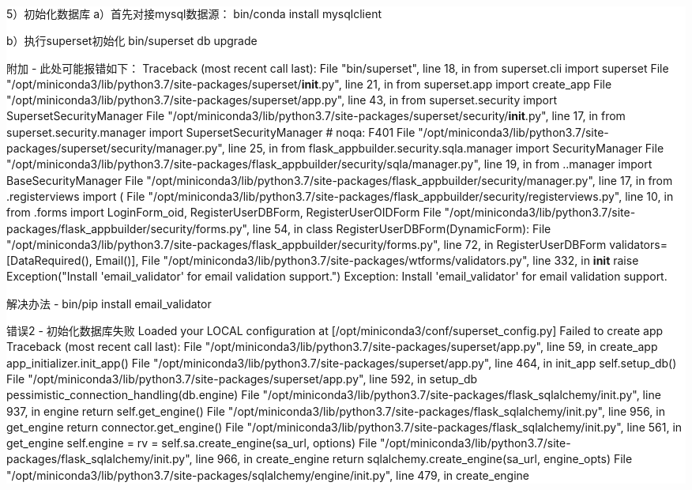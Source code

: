 
5）初始化数据库 
a）首先对接mysql数据源：
bin/conda install mysqlclient

b）执行superset初始化 
bin/superset db upgrade

附加 - 此处可能报错如下：
Traceback (most recent call last):
File "bin/superset", line 18, in <module>
from superset.cli import superset
File "/opt/miniconda3/lib/python3.7/site-packages/superset/__init__.py", line 21, in <module>
from superset.app import create_app
File "/opt/miniconda3/lib/python3.7/site-packages/superset/app.py", line 43, in <module>
from superset.security import SupersetSecurityManager
File "/opt/miniconda3/lib/python3.7/site-packages/superset/security/__init__.py", line 17, in <module>
from superset.security.manager import SupersetSecurityManager # noqa: F401
File "/opt/miniconda3/lib/python3.7/site-packages/superset/security/manager.py", line 25, in <module>
from flask_appbuilder.security.sqla.manager import SecurityManager
File "/opt/miniconda3/lib/python3.7/site-packages/flask_appbuilder/security/sqla/manager.py", line 19, in <module>
from ..manager import BaseSecurityManager
File "/opt/miniconda3/lib/python3.7/site-packages/flask_appbuilder/security/manager.py", line 17, in <module>
from .registerviews import (
File "/opt/miniconda3/lib/python3.7/site-packages/flask_appbuilder/security/registerviews.py", line 10, in <module>
from .forms import LoginForm_oid, RegisterUserDBForm, RegisterUserOIDForm
File "/opt/miniconda3/lib/python3.7/site-packages/flask_appbuilder/security/forms.py", line 54, in <module>
class RegisterUserDBForm(DynamicForm):
File "/opt/miniconda3/lib/python3.7/site-packages/flask_appbuilder/security/forms.py", line 72, in RegisterUserDBForm
validators=[DataRequired(), Email()],
File "/opt/miniconda3/lib/python3.7/site-packages/wtforms/validators.py", line 332, in __init__
raise Exception("Install 'email_validator' for email validation support.")
Exception: Install 'email_validator' for email validation support.

解决办法 - bin/pip install email_validator

错误2 - 初始化数据库失败 
Loaded your LOCAL configuration at [/opt/miniconda3/conf/superset_config.py]
Failed to create app
Traceback (most recent call last):
File "/opt/miniconda3/lib/python3.7/site-packages/superset/app.py", line 59, in create_app
app_initializer.init_app()
File "/opt/miniconda3/lib/python3.7/site-packages/superset/app.py", line 464, in init_app
self.setup_db()
File "/opt/miniconda3/lib/python3.7/site-packages/superset/app.py", line 592, in setup_db
pessimistic_connection_handling(db.engine)
File "/opt/miniconda3/lib/python3.7/site-packages/flask_sqlalchemy/init.py", line 937, in engine
return self.get_engine()
File "/opt/miniconda3/lib/python3.7/site-packages/flask_sqlalchemy/init.py", line 956, in get_engine
return connector.get_engine()
File "/opt/miniconda3/lib/python3.7/site-packages/flask_sqlalchemy/init.py", line 561, in get_engine
self.engine = rv = self.sa.create_engine(sa_url, options)
File "/opt/miniconda3/lib/python3.7/site-packages/flask_sqlalchemy/init.py", line 966, in create_engine
return sqlalchemy.create_engine(sa_url, engine_opts)
File "/opt/miniconda3/lib/python3.7/site-packages/sqlalchemy/engine/init.py", line 479, in create_engine